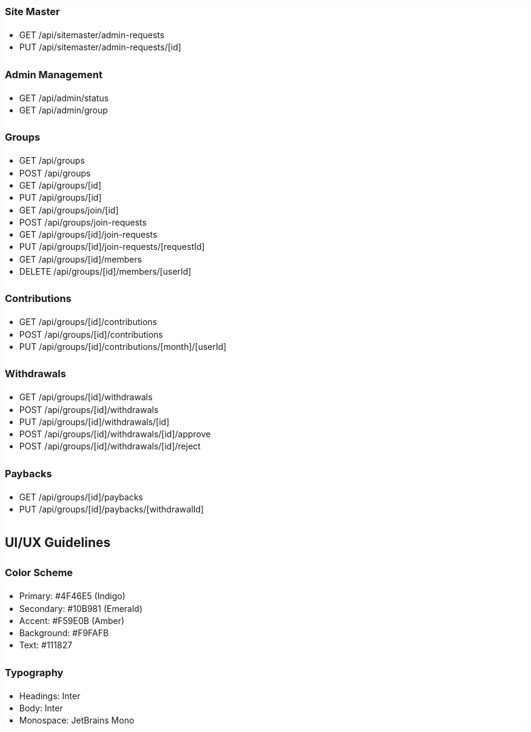 ### Site Master
- GET /api/sitemaster/admin-requests
- PUT /api/sitemaster/admin-requests/[id]

### Admin Management
- GET /api/admin/status
- GET /api/admin/group

### Groups
- GET /api/groups
- POST /api/groups
- GET /api/groups/[id]
- PUT /api/groups/[id]
- GET /api/groups/join/[id]
- POST /api/groups/join-requests
- GET /api/groups/[id]/join-requests
- PUT /api/groups/[id]/join-requests/[requestId]
- GET /api/groups/[id]/members
- DELETE /api/groups/[id]/members/[userId]

### Contributions
- GET /api/groups/[id]/contributions
- POST /api/groups/[id]/contributions
- PUT /api/groups/[id]/contributions/[month]/[userId]

### Withdrawals
- GET /api/groups/[id]/withdrawals
- POST /api/groups/[id]/withdrawals
- PUT /api/groups/[id]/withdrawals/[id]
- POST /api/groups/[id]/withdrawals/[id]/approve
- POST /api/groups/[id]/withdrawals/[id]/reject

### Paybacks
- GET /api/groups/[id]/paybacks
- PUT /api/groups/[id]/paybacks/[withdrawalId]

## UI/UX Guidelines

### Color Scheme
- Primary: #4F46E5 (Indigo)
- Secondary: #10B981 (Emerald)
- Accent: #F59E0B (Amber)
- Background: #F9FAFB
- Text: #111827

### Typography
- Headings: Inter
- Body: Inter
- Monospace: JetBrains Mono
